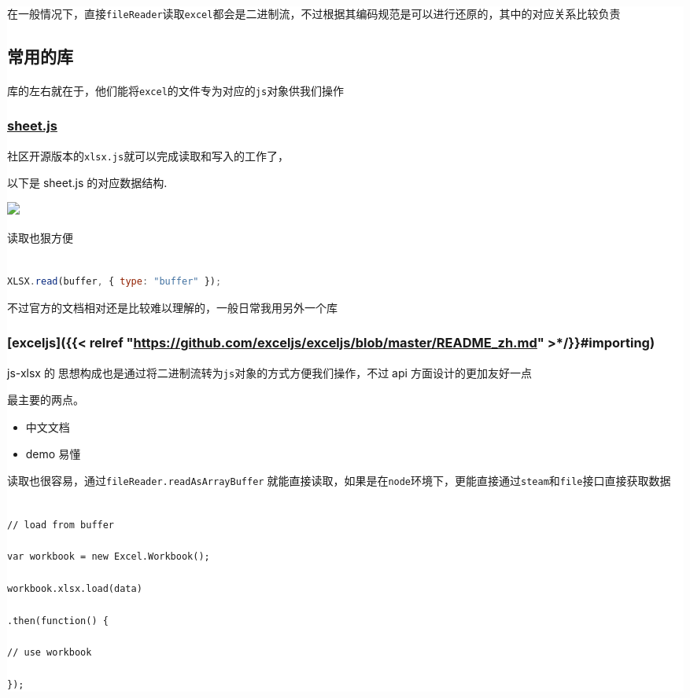 在一般情况下，直接`fileReader`读取`excel`都会是二进制流，不过根据其编码规范是可以进行还原的，其中的对应关系比较负责

  

## 常用的库

  

库的左右就在于，他们能将`excel`的文件专为对应的`js`对象供我们操作

  

### [sheet.js](https://github.com/SheetJS/sheetjs)

  

社区开源版本的`xlsx.js`就可以完成读取和写入的工作了，

  

以下是 sheet.js 的对应数据结构.

  

![](https://segmentfault.com/img/bVbn0TI?w=387&h=634)

  

读取也狠方便

  

```javascript

XLSX.read(buffer, { type: "buffer" });

```

  

不过官方的文档相对还是比较难以理解的，一般日常我用另外一个库

  

### [exceljs]({{< relref "https://github.com/exceljs/exceljs/blob/master/README_zh.md" >*/}}#importing)

  

js-xlsx 的 思想构成也是通过将二进制流转为`js`对象的方式方便我们操作，不过 api 方面设计的更加友好一点

  

最主要的两点。

  

- 中文文档

- demo 易懂

  

读取也很容易，通过`fileReader.readAsArrayBuffer` 就能直接读取，如果是在`node`环境下，更能直接通过`steam`和`file`接口直接获取数据

  

```

// load from buffer

var workbook = new Excel.Workbook();

workbook.xlsx.load(data)

.then(function() {

// use workbook

});

```